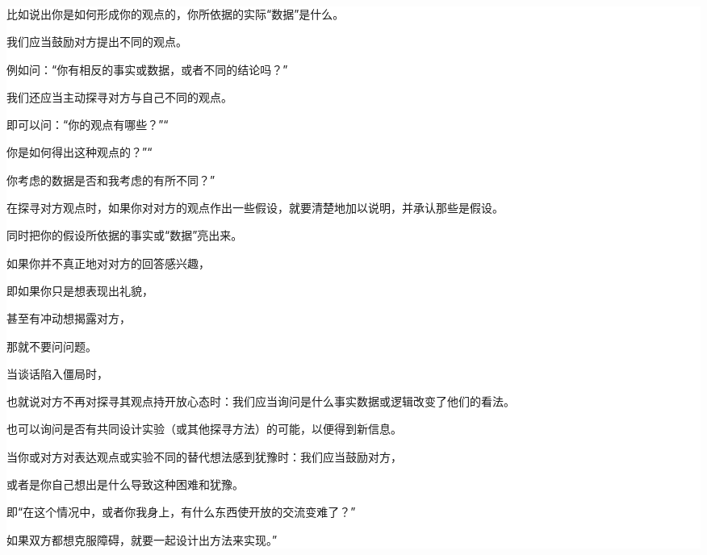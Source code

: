 比如说出你是如何形成你的观点的，你所依据的实际“数据”是什么。

我们应当鼓励对方提出不同的观点。

例如问：“你有相反的事实或数据，或者不同的结论吗？”

我们还应当主动探寻对方与自己不同的观点。

即可以问：“你的观点有哪些？”“

你是如何得出这种观点的？”“

你考虑的数据是否和我考虑的有所不同？”

在探寻对方观点时，如果你对对方的观点作出一些假设，就要清楚地加以说明，并承认那些是假设。

同时把你的假设所依据的事实或“数据”亮出来。

如果你并不真正地对对方的回答感兴趣，

即如果你只是想表现出礼貌，

甚至有冲动想揭露对方，

那就不要问问题。

当谈话陷入僵局时，

也就说对方不再对探寻其观点持开放心态时：我们应当询问是什么事实数据或逻辑改变了他们的看法。

也可以询问是否有共同设计实验（或其他探寻方法）的可能，以便得到新信息。

当你或对方对表达观点或实验不同的替代想法感到犹豫时：我们应当鼓励对方，

或者是你自己想出是什么导致这种困难和犹豫。

即“在这个情况中，或者你我身上，有什么东西使开放的交流变难了？”

如果双方都想克服障碍，就要一起设计出方法来实现。”
